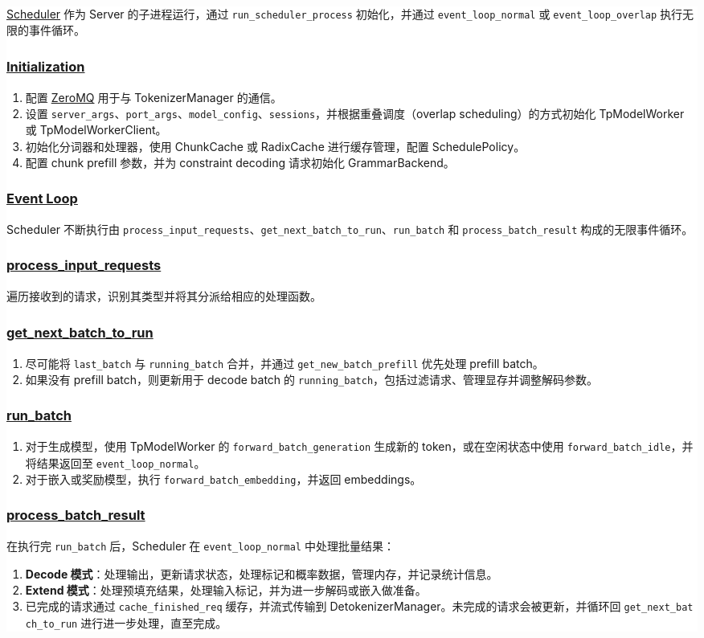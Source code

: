 [Scheduler](https://github.com/sgl-project/sglang/blob/f8b0326934bacb7a7d4eba68fb6eddebaa6ff751/python/sglang/srt/managers/scheduler.py#L97) 作为 Server 的子进程运行，通过 `run_scheduler_process` 初始化，并通过 `event_loop_normal` 或 `event_loop_overlap` 执行无限的事件循环。

### [Initialization](https://github.com/sgl-project/sglang/blob/f8b0326934bacb7a7d4eba68fb6eddebaa6ff751/python/sglang/srt/managers/scheduler.py#L97)

1. 配置 [ZeroMQ](https://libzmq.readthedocs.io/en/latest/) 用于与 TokenizerManager 的通信。
2. 设置 `server_args`、`port_args`、`model_config`、`sessions`，并根据重叠调度（overlap scheduling）的方式初始化 TpModelWorker 或 TpModelWorkerClient。
3. 初始化分词器和处理器，使用 ChunkCache 或 RadixCache 进行缓存管理，配置 SchedulePolicy。
4. 配置 chunk prefill 参数，并为 constraint decoding 请求初始化 GrammarBackend。

### [Event Loop](https://github.com/sgl-project/sglang/blob/f8b0326934bacb7a7d4eba68fb6eddebaa6ff751/python/sglang/srt/managers/scheduler.py#L376)

Scheduler 不断执行由 `process_input_requests`、`get_next_batch_to_run`、`run_batch` 和 `process_batch_result` 构成的无限事件循环。

### [process_input_requests](https://github.com/sgl-project/sglang/blob/f8b0326934bacb7a7d4eba68fb6eddebaa6ff751/python/sglang/srt/managers/scheduler.py#L508)

遍历接收到的请求，识别其类型并将其分派给相应的处理函数。

### [get_next_batch_to_run](https://github.com/sgl-project/sglang/blob/f8b0326934bacb7a7d4eba68fb6eddebaa6ff751/python/sglang/srt/managers/scheduler.py#L768)

1. 尽可能将 `last_batch` 与 `running_batch` 合并，并通过 `get_new_batch_prefill` 优先处理 prefill batch。
2. 如果没有 prefill batch，则更新用于 decode batch 的 `running_batch`，包括过滤请求、管理显存并调整解码参数。

### [run_batch](https://github.com/sgl-project/sglang/blob/f8b0326934bacb7a7d4eba68fb6eddebaa6ff751/python/sglang/srt/managers/scheduler.py#L956)

1. 对于生成模型，使用 TpModelWorker 的 `forward_batch_generation` 生成新的 token，或在空闲状态中使用 `forward_batch_idle`，并将结果返回至 `event_loop_normal`。
2. 对于嵌入或奖励模型，执行 `forward_batch_embedding`，并返回 embeddings。

### [process_batch_result](https://github.com/sgl-project/sglang/blob/f8b0326934bacb7a7d4eba68fb6eddebaa6ff751/python/sglang/srt/managers/scheduler.py#L987)

在执行完 `run_batch` 后，Scheduler 在 `event_loop_normal` 中处理批量结果：

1. **Decode 模式**：处理输出，更新请求状态，处理标记和概率数据，管理内存，并记录统计信息。
2. **Extend 模式**：处理预填充结果，处理输入标记，并为进一步解码或嵌入做准备。
3. 已完成的请求通过 `cache_finished_req` 缓存，并流式传输到 DetokenizerManager。未完成的请求会被更新，并循环回 `get_next_batch_to_run` 进行进一步处理，直至完成。
